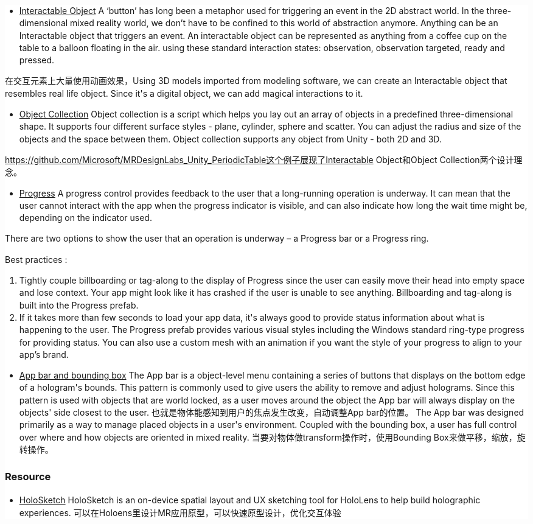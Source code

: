 - [Interactable Object](https://developer.microsoft.com/en-us/windows/mixed-reality/interactable_object)
A ‘button’ has long been a metaphor used for triggering an event in the 2D abstract world. In the three-dimensional mixed reality world, we don’t have to be confined to this world of abstraction anymore. Anything can be an Interactable object that triggers an event. An interactable object can be represented as anything from a coffee cup on the table to a balloon floating in the air.
using these standard interaction states: observation, observation targeted, ready and pressed. 

在交互元素上大量使用动画效果，Using 3D models imported from modeling software, we can create an Interactable object that resembles real life object. Since it's a digital object, we can add magical interactions to it.

- [Object Collection](https://developer.microsoft.com/en-us/windows/mixed-reality/object_collection)
Object collection is a script which helps you lay out an array of objects in a predefined three-dimensional shape. It supports four different surface styles - plane, cylinder, sphere and scatter. You can adjust the radius and size of the objects and the space between them. Object collection supports any object from Unity - both 2D and 3D.

https://github.com/Microsoft/MRDesignLabs_Unity_PeriodicTable这个例子展现了Interactable Object和Object Collection两个设计理念。

- [Progress](https://developer.microsoft.com/en-us/windows/mixed-reality/progress)
A progress control provides feedback to the user that a long-running operation is underway. It can mean that the user cannot interact with the app when the progress indicator is visible, and can also indicate how long the wait time might be, depending on the indicator used.

There are two options to show the user that an operation is underway – a Progress bar or a Progress ring.

Best practices : 
1. Tightly couple billboarding or tag-along to the display of Progress since the user can easily move their head into empty space and lose context. Your app might look like it has crashed if the user is unable to see anything. Billboarding and tag-along is built into the Progress prefab.
2. If it takes more than few seconds to load your app data, it's always good to provide status information about what is happening to the user. The Progress prefab provides various visual styles including the Windows standard ring-type progress for providing status. You can also use a custom mesh with an animation if you want the style of your progress to align to your app’s brand.

- [App bar and bounding box](https://developer.microsoft.com/en-us/windows/mixed-reality/app_bar_and_bounding_box)
The App bar is a object-level menu containing a series of buttons that displays on the bottom edge of a hologram's bounds. This pattern is commonly used to give users the ability to remove and adjust holograms.
Since this pattern is used with objects that are world locked, as a user moves around the object the App bar will always display on the objects' side closest to the user. 也就是物体能感知到用户的焦点发生改变，自动调整App bar的位置。
The App bar was designed primarily as a way to manage placed objects in a user's environment. Coupled with the bounding box, a user has full control over where and how objects are oriented in mixed reality. 当要对物体做transform操作时，使用Bounding Box来做平移，缩放，旋转操作。

### Resource
- [HoloSketch](https://developer.microsoft.com/en-us/windows/mixed-reality/case_study_-_building_holosketch,_a_spatial_layout_and_ux_sketching_app_for_hololens)
HoloSketch is an on-device spatial layout and UX sketching tool for HoloLens to help build holographic experiences.
可以在Holoens里设计MR应用原型，可以快速原型设计，优化交互体验
